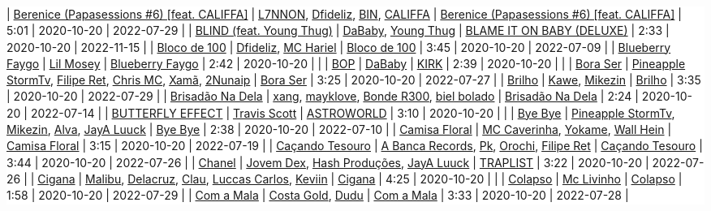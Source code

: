 | [Berenice \(Papasessions \#6\) \[feat\. CALIFFA\]](https://open.spotify.com/track/58TLpLev8A4GFCUizxpF7T) | [L7NNON](https://open.spotify.com/artist/0JjPiLQNgAFaEkwoy56B1C), [Dfideliz](https://open.spotify.com/artist/0oNOkdVXXFaWC9tPb7Ol10), [BIN](https://open.spotify.com/artist/1WXbiUMl1AT9Inb619xPUg), [CALIFFA](https://open.spotify.com/artist/1PSbZri8ZpIcScw1WFMzjD) | [Berenice \(Papasessions \#6\) \[feat\. CALIFFA\]](https://open.spotify.com/album/1titgMf8Q4XDYVsG705KMU) | 5:01 | 2020-10-20 | 2022-07-29 |
| [BLIND \(feat\. Young Thug\)](https://open.spotify.com/track/2T5NBwKRySiCR78vVk08vr) | [DaBaby](https://open.spotify.com/artist/4r63FhuTkUYltbVAg5TQnk), [Young Thug](https://open.spotify.com/artist/50co4Is1HCEo8bhOyUWKpn) | [BLAME IT ON BABY \(DELUXE\)](https://open.spotify.com/album/6SL49HqoUwu2hhfukBAK3Q) | 2:33 | 2020-10-20 | 2022-11-15 |
| [Bloco de 100](https://open.spotify.com/track/02PfxLNAiAoWOLMR49wAk8) | [Dfideliz](https://open.spotify.com/artist/0oNOkdVXXFaWC9tPb7Ol10), [MC Hariel](https://open.spotify.com/artist/0pcoadNMmvrUyab1RxWBoV) | [Bloco de 100](https://open.spotify.com/album/1szqGXWoG96ikRyfZwqA2q) | 3:45 | 2020-10-20 | 2022-07-09 |
| [Blueberry Faygo](https://open.spotify.com/track/6wJYhPfqk3KGhHRG76WzOh) | [Lil Mosey](https://open.spotify.com/artist/5zctI4wO9XSKS8XwcnqEHk) | [Blueberry Faygo](https://open.spotify.com/album/6rBennOYWR1OZQnsU39PKL) | 2:42 | 2020-10-20 |  |
| [BOP](https://open.spotify.com/track/6Ozh9Ok6h4Oi1wUSLtBseN) | [DaBaby](https://open.spotify.com/artist/4r63FhuTkUYltbVAg5TQnk) | [KIRK](https://open.spotify.com/album/1NsTSXjVNE7XmZ8PmyW0wl) | 2:39 | 2020-10-20 |  |
| [Bora Ser](https://open.spotify.com/track/4nJ8ZmUAGopgJ4getE1o4z) | [Pineapple StormTv](https://open.spotify.com/artist/09U6hmCerKcIJrixubiBjm), [Filipe Ret](https://open.spotify.com/artist/7gJN8W0589FisSYJS17K54), [Chris MC](https://open.spotify.com/artist/0obu7Om4zu9ahul5DI4JtY), [Xamã](https://open.spotify.com/artist/5YwzDz4RJfTiMHS4tdR5Lf), [2Nunaip](https://open.spotify.com/artist/4qeiAh3nfvR4odsDr3bISi) | [Bora Ser](https://open.spotify.com/album/2ZSLDcHbGMJcY9kEk8kn2u) | 3:25 | 2020-10-20 | 2022-07-27 |
| [Brilho](https://open.spotify.com/track/19Jjfmq5r74zSjuJPx9r5P) | [Kawe](https://open.spotify.com/artist/1TYJOhNSxMOODWiDVhuyZb), [Mikezin](https://open.spotify.com/artist/4LnQWC7U1XWXpcgoZN3D3Q) | [Brilho](https://open.spotify.com/album/5BiPHAuUfPVatyElXJdrce) | 3:35 | 2020-10-20 | 2022-07-29 |
| [Brisadão Na Dela](https://open.spotify.com/track/0lfiCykYr1kvnZyZxGN0rB) | [xang](https://open.spotify.com/artist/4naDHvC9oln9sz6Rwfvory), [mayklove](https://open.spotify.com/artist/3ViPtN67C4po5HoqLgJy9m), [Bonde R300](https://open.spotify.com/artist/5rhznZjKfSxtKVqB0JZtpC), [biel bolado](https://open.spotify.com/artist/2uzMoXMqmluquh8zgtzcte) | [Brisadão Na Dela](https://open.spotify.com/album/2oEoPgjc0CfTcwtoJgS18N) | 2:24 | 2020-10-20 | 2022-07-14 |
| [BUTTERFLY EFFECT](https://open.spotify.com/track/2cYqizR4lgvp4Qu6IQ3qGN) | [Travis Scott](https://open.spotify.com/artist/0Y5tJX1MQlPlqiwlOH1tJY) | [ASTROWORLD](https://open.spotify.com/album/41GuZcammIkupMPKH2OJ6I) | 3:10 | 2020-10-20 |  |
| [Bye Bye](https://open.spotify.com/track/1KboVSRlAaqid5FBS8MsAA) | [Pineapple StormTv](https://open.spotify.com/artist/09U6hmCerKcIJrixubiBjm), [Mikezin](https://open.spotify.com/artist/4LnQWC7U1XWXpcgoZN3D3Q), [Alva](https://open.spotify.com/artist/3h5yiq2bi79gyIVwgAWR9n), [JayA Luuck](https://open.spotify.com/artist/4oxFgud0qa3A1tE6JFpFVp) | [Bye Bye](https://open.spotify.com/album/2uWkFGzyBKM7tzHyIdFTZV) | 2:38 | 2020-10-20 | 2022-07-10 |
| [Camisa Floral](https://open.spotify.com/track/2CWRNCMO3ZJSwW3Y9B7ZQ4) | [MC Caverinha](https://open.spotify.com/artist/7tojcuXcZ7eBlQjbAc65Ee), [Yokame](https://open.spotify.com/artist/4IEFTmI2K5xj488kIn268F), [Wall Hein](https://open.spotify.com/artist/5wEgjH2s4SAiffRmzkBqHB) | [Camisa Floral](https://open.spotify.com/album/0pVLLvqFORgONmlq24kL0L) | 3:15 | 2020-10-20 | 2022-07-19 |
| [Caçando Tesouro](https://open.spotify.com/track/4RC7vpeUYzx6kChixUpTNs) | [A Banca Records](https://open.spotify.com/artist/0Do6bAo2kcVLp7ekzypskJ), [Pk](https://open.spotify.com/artist/5xYkM2vMrE23taj6tl7qkm), [Orochi](https://open.spotify.com/artist/3rfM2cGqF6DB0kUyytMkXx), [Filipe Ret](https://open.spotify.com/artist/7gJN8W0589FisSYJS17K54) | [Caçando Tesouro](https://open.spotify.com/album/17NmjYO2JSc0E4bLFhBMQA) | 3:44 | 2020-10-20 | 2022-07-26 |
| [Chanel](https://open.spotify.com/track/1Vr1pUKYljjKHnBz400pnt) | [Jovem Dex](https://open.spotify.com/artist/0OLpdla9YvZOtlPnQkXScl), [Hash Produções](https://open.spotify.com/artist/4BZ0ACrHCLropCpHJypPvV), [JayA Luuck](https://open.spotify.com/artist/4oxFgud0qa3A1tE6JFpFVp) | [TRAPLIST](https://open.spotify.com/album/6hYlkXJhIlXqgwd5j72KJT) | 3:22 | 2020-10-20 | 2022-07-26 |
| [Cigana](https://open.spotify.com/track/2GBwxkBpmhs9UoDxsBeP4a) | [Malibu](https://open.spotify.com/artist/0PMk31f9Log4ixwUUY40p6), [Delacruz](https://open.spotify.com/artist/1MzXJ8AaHdidMAnjgcahS4), [Clau](https://open.spotify.com/artist/13A9x5VINTOaVnYxK4rbNQ), [Luccas Carlos](https://open.spotify.com/artist/5WFFFHVqeVk5tLuYh2KjQy), [Keviin](https://open.spotify.com/artist/3IMEatbnQs6Sumu77hmtOr) | [Cigana](https://open.spotify.com/album/5zujMhc1kwFLiZYBRlwz6m) | 4:25 | 2020-10-20 |  |
| [Colapso](https://open.spotify.com/track/3ozcOAOg14Fk20hDaPuWFA) | [Mc Livinho](https://open.spotify.com/artist/7me0S5Z40qVWj3gzyK8aC3) | [Colapso](https://open.spotify.com/album/2ZsSM6GsADfVX0WO0grn8k) | 1:58 | 2020-10-20 | 2022-07-29 |
| [Com a Mala](https://open.spotify.com/track/3IoMFT989cZDnmv8ubiUY2) | [Costa Gold](https://open.spotify.com/artist/7q1aEytv83jXNECmyaMhgn), [Dudu](https://open.spotify.com/artist/5Ynf8bbQV9ICbK3vZoPxGF) | [Com a Mala](https://open.spotify.com/album/68VIy8aT7JQvqzScbWSGFd) | 3:33 | 2020-10-20 | 2022-07-28 |